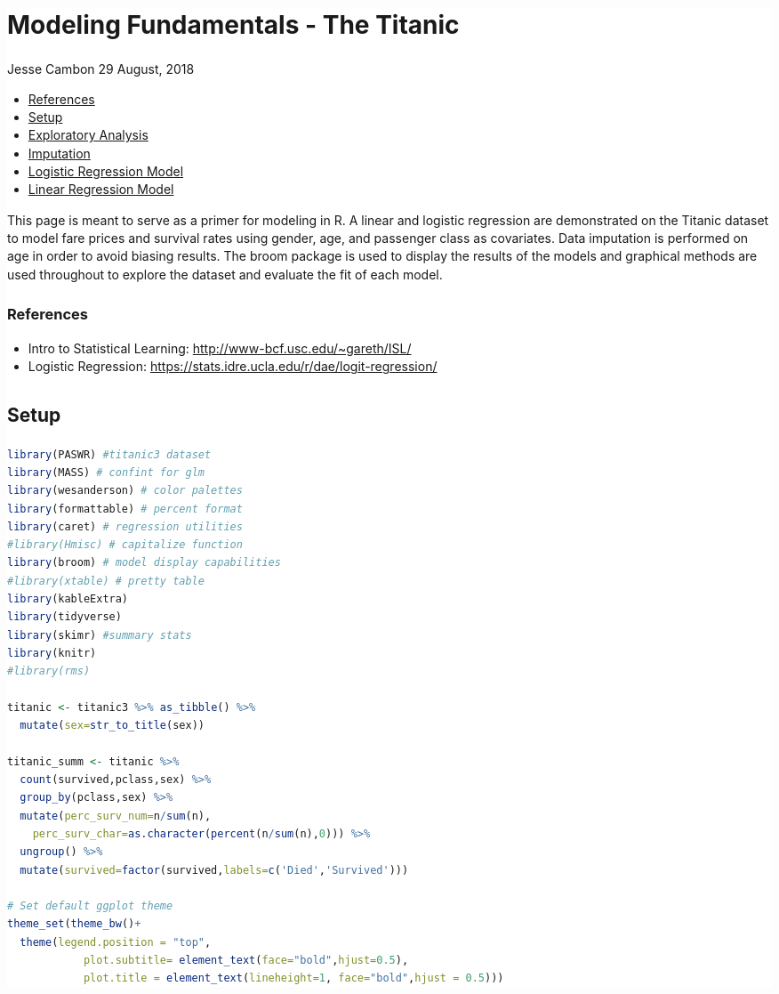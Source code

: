 Modeling Fundamentals - The Titanic
================
Jesse Cambon
29 August, 2018

-   [References](#references)
-   [Setup](#setup)
-   [Exploratory Analysis](#exploratory-analysis)
-   [Imputation](#imputation)
-   [Logistic Regression Model](#logistic-regression-model)
-   [Linear Regression Model](#linear-regression-model)

This page is meant to serve as a primer for modeling in R. A linear and logistic regression are demonstrated on the Titanic dataset to model fare prices and survival rates using gender, age, and passenger class as covariates. Data imputation is performed on age in order to avoid biasing results. The broom package is used to display the results of the models and graphical methods are used throughout to explore the dataset and evaluate the fit of each model.

### References

-   Intro to Statistical Learning: <http://www-bcf.usc.edu/~gareth/ISL/>
-   Logistic Regression: <https://stats.idre.ucla.edu/r/dae/logit-regression/>

Setup
-----

``` r
library(PASWR) #titanic3 dataset
library(MASS) # confint for glm
library(wesanderson) # color palettes
library(formattable) # percent format
library(caret) # regression utilities
#library(Hmisc) # capitalize function
library(broom) # model display capabilities
#library(xtable) # pretty table
library(kableExtra)
library(tidyverse)
library(skimr) #summary stats
library(knitr)  
#library(rms)

titanic <- titanic3 %>% as_tibble() %>%
  mutate(sex=str_to_title(sex))

titanic_summ <- titanic %>%
  count(survived,pclass,sex) %>%
  group_by(pclass,sex) %>%
  mutate(perc_surv_num=n/sum(n),
    perc_surv_char=as.character(percent(n/sum(n),0))) %>%
  ungroup() %>%
  mutate(survived=factor(survived,labels=c('Died','Survived')))

# Set default ggplot theme
theme_set(theme_bw()+
  theme(legend.position = "top",
            plot.subtitle= element_text(face="bold",hjust=0.5),
            plot.title = element_text(lineheight=1, face="bold",hjust = 0.5)))
```
